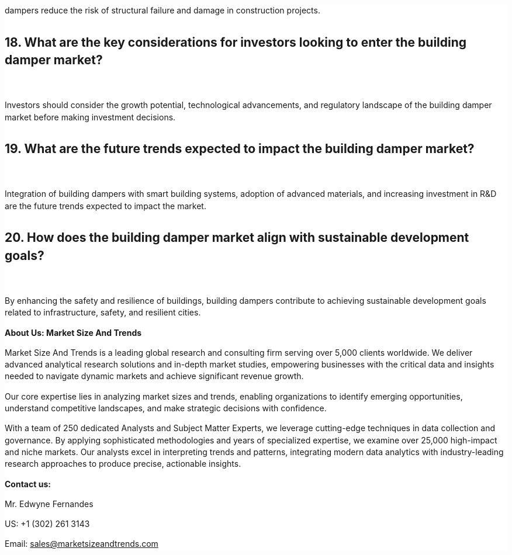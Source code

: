 dampers reduce the risk of structural failure and damage in construction projects.</p><h2>18. What are the key considerations for investors looking to enter the building damper market?</h2><p>&nbsp;</p><p>Investors should consider the growth potential, technological advancements, and regulatory landscape of the building damper market before making investment decisions.</p><h2>19. What are the future trends expected to impact the building damper market?</h2><p>&nbsp;</p><p>Integration of building dampers with smart building systems, adoption of advanced materials, and increasing investment in R&D are the future trends expected to impact the market.</p><h2>20. How does the building damper market align with sustainable development goals?</h2><p>&nbsp;</p><p>By enhancing the safety and resilience of buildings, building dampers contribute to achieving sustainable development goals related to infrastructure, safety, and resilient cities.</p></body></html></p><p><strong>About Us:&nbsp;Market Size And Trends</strong></p><p>Market Size And Trends&nbsp;is a leading global research and consulting firm serving over 5,000 clients worldwide. We deliver advanced analytical research solutions and in-depth market studies, empowering businesses with the critical data and insights needed to navigate dynamic markets and achieve significant revenue growth.</p><p>Our core expertise lies in analyzing market sizes and trends, enabling organizations to identify emerging opportunities, understand competitive landscapes, and make strategic decisions with confidence.</p><p>With a team of 250 dedicated Analysts and Subject Matter Experts, we leverage cutting-edge techniques in data collection and governance. By applying sophisticated methodologies and years of specialized expertise, we examine over 25,000 high-impact and niche markets. Our analysts excel in interpreting trends and patterns, integrating modern data analytics with industry-leading research approaches to produce precise, actionable insights.</p><p><strong>Contact us:</strong></p><p>Mr. Edwyne Fernandes</p><p>US: +1 (302) 261 3143</p><p>Email: <a href="mailto:sales@marketsizeandtrends.com">sales@marketsizeandtrends.com</a>&nbsp;</p>
